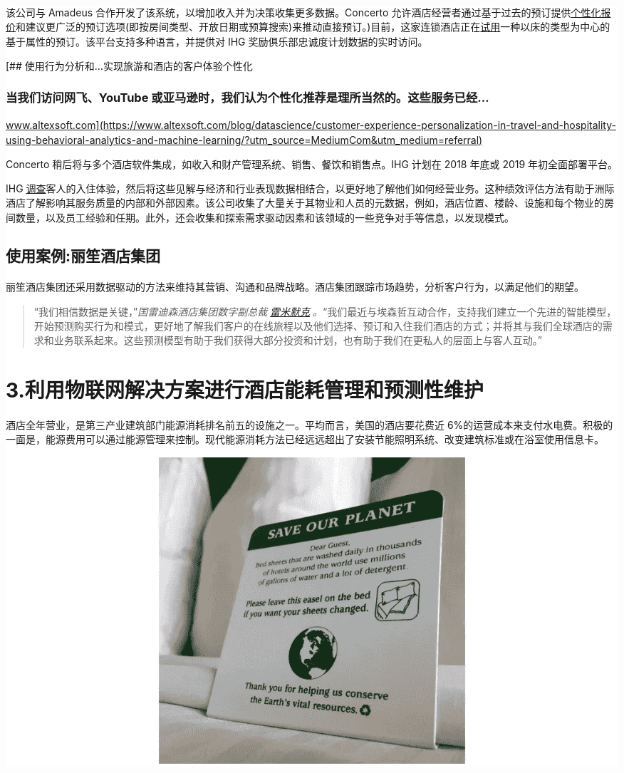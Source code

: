 该公司与 Amadeus 合作开发了该系统，以增加收入并为决策收集更多数据。Concerto 允许酒店经营者通过基于过去的预订提供[个性化报价](https://www.altexsoft.com/blog/datascience/customer-experience-personalization-in-travel-and-hospitality-using-behavioral-analytics-and-machine-learning/?utm_source=MediumCom&utm_medium=referral)和建议更广泛的预订选项(即按房间类型、开放日期或预算搜索)来推动直接预订。)目前，这家连锁酒店正在[试用](https://skift.com/2018/08/07/ihg-ceo-amazon-is-a-threat-to-online-travel-agencies-not-hotels/)一种以床的类型为中心的基于属性的预订。该平台支持多种语言，并提供对 IHG 奖励俱乐部忠诚度计划数据的实时访问。

[](https://www.altexsoft.com/blog/datascience/customer-experience-personalization-in-travel-and-hospitality-using-behavioral-analytics-and-machine-learning/?utm_source=MediumCom&utm_medium=referral) [## 使用行为分析和…实现旅游和酒店的客户体验个性化

### 当我们访问网飞、YouTube 或亚马逊时，我们认为个性化推荐是理所当然的。这些服务已经…

www.altexsoft.com](https://www.altexsoft.com/blog/datascience/customer-experience-personalization-in-travel-and-hospitality-using-behavioral-analytics-and-machine-learning/?utm_source=MediumCom&utm_medium=referral) 

Concerto 稍后将与多个酒店软件集成，如收入和财产管理系统、销售、餐饮和销售点。IHG 计划在 2018 年底或 2019 年初全面部署平台。

IHG [调查](https://datafloq.com/read/big-data-enables-intercontinental-hotel-group-to-b/507)客人的入住体验，然后将这些见解与经济和行业表现数据相结合，以更好地了解他们如何经营业务。这种绩效评估方法有助于洲际酒店了解影响其服务质量的内部和外部因素。该公司收集了大量关于其物业和人员的元数据，例如，酒店位置、楼龄、设施和每个物业的房间数量，以及员工经验和任期。此外，还会收集和探索需求驱动因素和该领域的一些竞争对手等信息，以发现模式。

## 使用案例:丽笙酒店集团

丽笙酒店集团还采用数据驱动的方法来维持其营销、沟通和品牌战略。酒店集团跟踪市场趋势，分析客户行为，以满足他们的期望。

> “我们相信数据是关键，”*国雷迪森酒店集团数字副总裁* [*雷米默克*](https://www.linkedin.com/in/remy-merckx-4b8a601/) *。*“我们最近与埃森哲互动合作，支持我们建立一个先进的智能模型，开始预测购买行为和模式，更好地了解我们客户的在线旅程以及他们选择、预订和入住我们酒店的方式；并将其与我们全球酒店的需求和业务联系起来。这些预测模型有助于我们获得大部分投资和计划，也有助于我们在更私人的层面上与客人互动。”

# 3.利用物联网解决方案进行酒店能耗管理和预测性维护

酒店全年营业，是第三产业建筑部门能源消耗排名前五的设施之一。平均而言，美国的酒店要花费近 6%的运营成本来支付水电费。积极的一面是，能源费用可以通过能源管理来控制。现代能源消耗方法已经远远超出了安装节能照明系统、改变建筑标准或在浴室使用信息卡。

![](img/9e6b8dc67e3a52de49ddce65882bcfbe.png)
